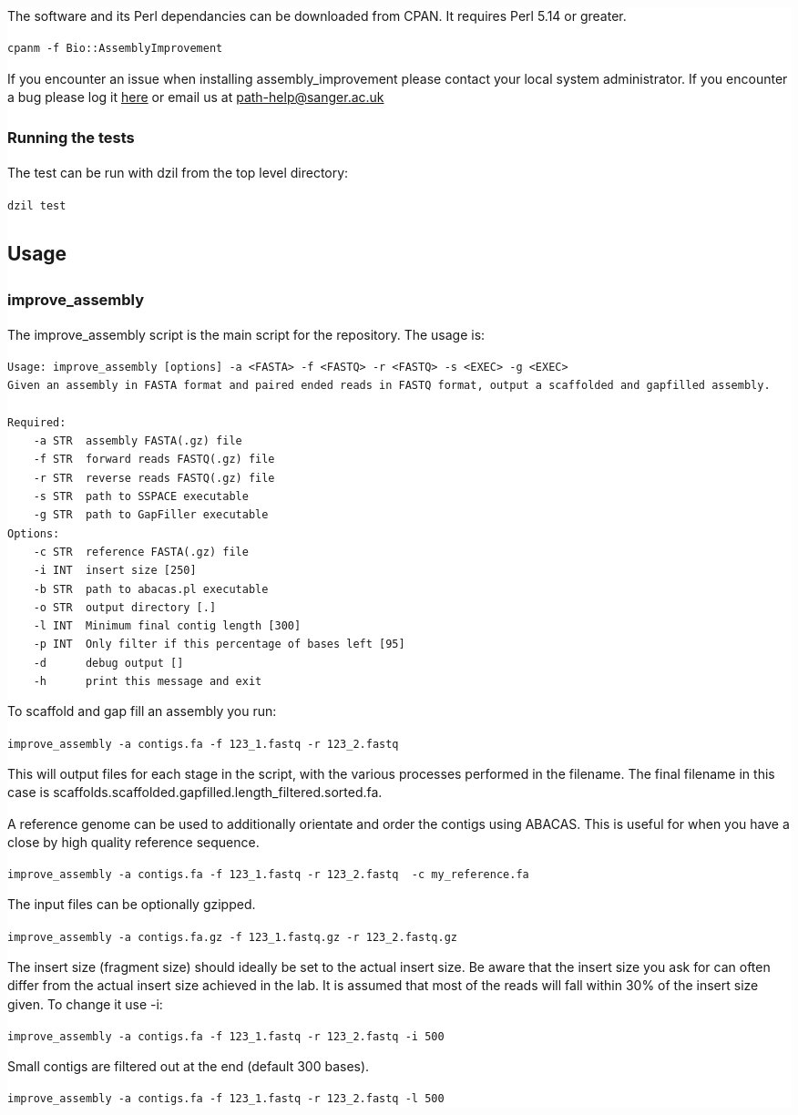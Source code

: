 The software and its Perl dependancies can be downloaded from CPAN. It requires Perl 5.14 or greater.

```cpanm -f Bio::AssemblyImprovement```

If you encounter an issue when installing assembly_improvement please contact your local system administrator. If you encounter a bug please log it [here](https://github.com/sanger-pathogens/assembly_improvement/issues) or email us at path-help@sanger.ac.uk

### Running the tests
The test can be run with dzil from the top level directory:  
  
`dzil test`  

## Usage

### improve_assembly
The improve_assembly script is the main script for the repository. The usage is:

```
Usage: improve_assembly [options] -a <FASTA> -f <FASTQ> -r <FASTQ> -s <EXEC> -g <EXEC>
Given an assembly in FASTA format and paired ended reads in FASTQ format, output a scaffolded and gapfilled assembly.

Required: 	
    -a STR  assembly FASTA(.gz) file
    -f STR  forward reads FASTQ(.gz) file
    -r STR  reverse reads FASTQ(.gz) file
    -s STR  path to SSPACE executable
    -g STR  path to GapFiller executable
Options:    
    -c STR  reference FASTA(.gz) file
    -i INT  insert size [250]
    -b STR  path to abacas.pl executable
    -o STR  output directory [.]
    -l INT  Minimum final contig length [300]
    -p INT  Only filter if this percentage of bases left [95]
    -d      debug output []
    -h      print this message and exit
```

To scaffold and gap fill an assembly you run:

```improve_assembly -a contigs.fa -f 123_1.fastq -r 123_2.fastq```

This will output files for each stage in the script, with the various processes performed in the filename. The final filename in this case is scaffolds.scaffolded.gapfilled.length_filtered.sorted.fa.

A reference genome can be used to additionally orientate and order the contigs using ABACAS. This is useful for when you have a close by high quality reference sequence. 

```improve_assembly -a contigs.fa -f 123_1.fastq -r 123_2.fastq  -c my_reference.fa```

The input files can be optionally gzipped.

```improve_assembly -a contigs.fa.gz -f 123_1.fastq.gz -r 123_2.fastq.gz```

The insert size (fragment size) should ideally be set to the actual insert size. Be aware that the insert size you ask for can often differ from the actual insert size achieved in the lab.  It is assumed that most of the reads will fall within 30% of the insert size given.  To change it use -i:

```improve_assembly -a contigs.fa -f 123_1.fastq -r 123_2.fastq -i 500```

Small contigs are filtered out at the end (default 300 bases).

```improve_assembly -a contigs.fa -f 123_1.fastq -r 123_2.fastq -l 500```
```